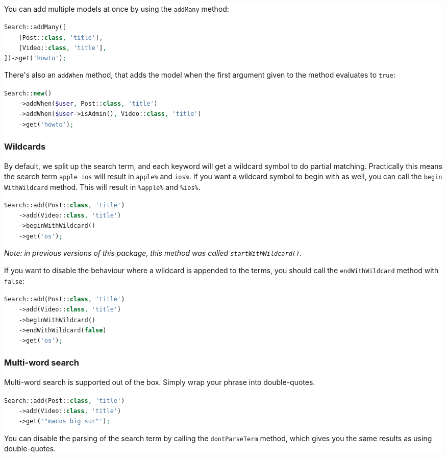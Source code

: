 You can add multiple models at once by using the `addMany` method:

```php
Search::addMany([
    [Post::class, 'title'],
    [Video::class, 'title'],
])->get('howto');
```

There's also an `addWhen` method, that adds the model when the first argument given to the method evaluates to `true`:

```php
Search::new()
    ->addWhen($user, Post::class, 'title')
    ->addWhen($user->isAdmin(), Video::class, 'title')
    ->get('howto');
```

### Wildcards

By default, we split up the search term, and each keyword will get a wildcard symbol to do partial matching. Practically this means the search term `apple ios` will result in `apple%` and `ios%`. If you want a wildcard symbol to begin with as well, you can call the `beginWithWildcard` method. This will result in `%apple%` and `%ios%`.

```php
Search::add(Post::class, 'title')
    ->add(Video::class, 'title')
    ->beginWithWildcard()
    ->get('os');
```

*Note: in previous versions of this package, this method was called `startWithWildcard()`.*

If you want to disable the behaviour where a wildcard is appended to the terms, you should call the `endWithWildcard` method with `false`:

```php
Search::add(Post::class, 'title')
    ->add(Video::class, 'title')
    ->beginWithWildcard()
    ->endWithWildcard(false)
    ->get('os');
```

### Multi-word search

Multi-word search is supported out of the box. Simply wrap your phrase into double-quotes.

```php
Search::add(Post::class, 'title')
    ->add(Video::class, 'title')
    ->get('"macos big sur"');
```

You can disable the parsing of the search term by calling the `dontParseTerm` method, which gives you the same results as using double-quotes.
